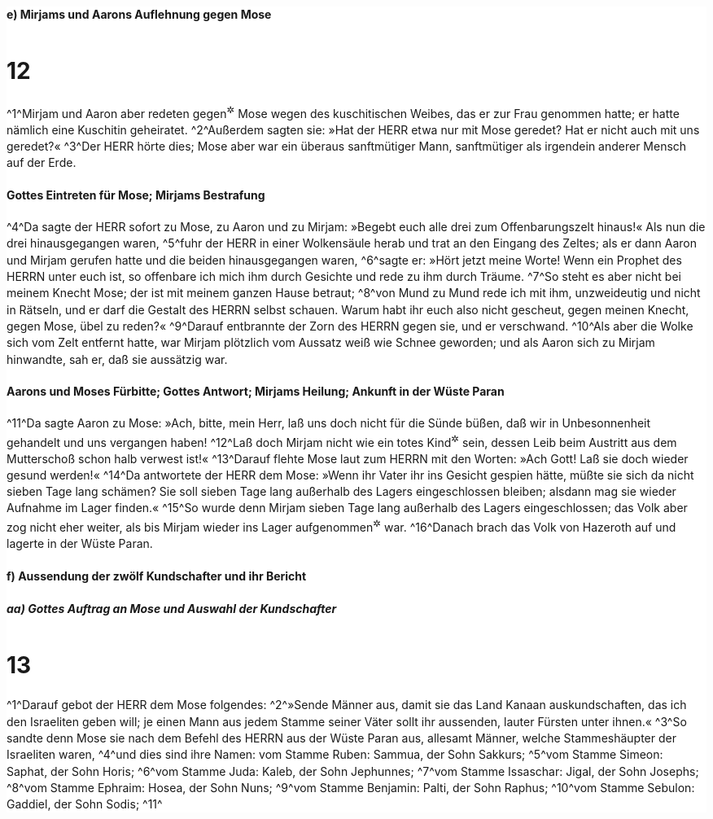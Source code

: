 #### e) Mirjams und Aarons Auflehnung gegen Mose

 # 12
^1^Mirjam und Aaron aber redeten gegen<sup title="= übel von">&#x2732;</sup> Mose wegen des kuschitischen Weibes, das er zur Frau genommen hatte; er hatte nämlich eine Kuschitin geheiratet.
^2^Außerdem sagten sie: »Hat der HERR etwa nur mit Mose geredet? Hat er nicht auch mit uns geredet?«
^3^Der HERR hörte dies; Mose aber war ein überaus sanftmütiger Mann, sanftmütiger als irgendein anderer Mensch auf der Erde.

#### Gottes Eintreten für Mose; Mirjams Bestrafung

^4^Da sagte der HERR sofort zu Mose, zu Aaron und zu Mirjam: »Begebt euch alle drei zum Offenbarungszelt hinaus!« Als nun die drei hinausgegangen waren,
^5^fuhr der HERR in einer Wolkensäule herab und trat an den Eingang des Zeltes; als er dann Aaron und Mirjam gerufen hatte und die beiden hinausgegangen waren,
^6^sagte er: »Hört jetzt meine Worte! Wenn ein Prophet des HERRN unter euch ist, so offenbare ich mich ihm durch Gesichte und rede zu ihm durch Träume.
^7^So steht es aber nicht bei meinem Knecht Mose; der ist mit meinem ganzen Hause betraut;
^8^von Mund zu Mund rede ich mit ihm, unzweideutig und nicht in Rätseln, und er darf die Gestalt des HERRN selbst schauen. Warum habt ihr euch also nicht gescheut, gegen meinen Knecht, gegen Mose, übel zu reden?«
^9^Darauf entbrannte der Zorn des HERRN gegen sie, und er verschwand.
^10^Als aber die Wolke sich vom Zelt entfernt hatte, war Mirjam plötzlich vom Aussatz weiß wie Schnee geworden; und als Aaron sich zu Mirjam hinwandte, sah er, daß sie aussätzig war.

#### Aarons und Moses Fürbitte; Gottes Antwort; Mirjams Heilung; Ankunft in der Wüste Paran

^11^Da sagte Aaron zu Mose: »Ach, bitte, mein Herr, laß uns doch nicht für die Sünde büßen, daß wir in Unbesonnenheit gehandelt und uns vergangen haben!
^12^Laß doch Mirjam nicht wie ein totes Kind<sup title="= eine Fehlgeburt">&#x2732;</sup> sein, dessen Leib beim Austritt aus dem Mutterschoß schon halb verwest ist!«
^13^Darauf flehte Mose laut zum HERRN mit den Worten: »Ach Gott! Laß sie doch wieder gesund werden!«
^14^Da antwortete der HERR dem Mose: »Wenn ihr Vater ihr ins Gesicht gespien hätte, müßte sie sich da nicht sieben Tage lang schämen? Sie soll sieben Tage lang außerhalb des Lagers eingeschlossen bleiben; alsdann mag sie wieder Aufnahme im Lager finden.«
^15^So wurde denn Mirjam sieben Tage lang außerhalb des Lagers eingeschlossen; das Volk aber zog nicht eher weiter, als bis Mirjam wieder ins Lager aufgenommen<sup title="= zurückgeholt">&#x2732;</sup> war.
^16^Danach brach das Volk von Hazeroth auf und lagerte in der Wüste Paran.

#### f) Aussendung der zwölf Kundschafter und ihr Bericht

##### aa) Gottes Auftrag an Mose und Auswahl der Kundschafter

 # 13
^1^Darauf gebot der HERR dem Mose folgendes:
^2^»Sende Männer aus, damit sie das Land Kanaan auskundschaften, das ich den Israeliten geben will; je einen Mann aus jedem Stamme seiner Väter sollt ihr aussenden, lauter Fürsten unter ihnen.«
^3^So sandte denn Mose sie nach dem Befehl des HERRN aus der Wüste Paran aus, allesamt Männer, welche Stammeshäupter der Israeliten waren,
^4^und dies sind ihre Namen: vom Stamme Ruben: Sammua, der Sohn Sakkurs;
^5^vom Stamme Simeon: Saphat, der Sohn Horis;
^6^vom Stamme Juda: Kaleb, der Sohn Jephunnes;
^7^vom Stamme Issaschar: Jigal, der Sohn Josephs;
^8^vom Stamme Ephraim: Hosea, der Sohn Nuns;
^9^vom Stamme Benjamin: Palti, der Sohn Raphus;
^10^vom Stamme Sebulon: Gaddiel, der Sohn Sodis;
^11^